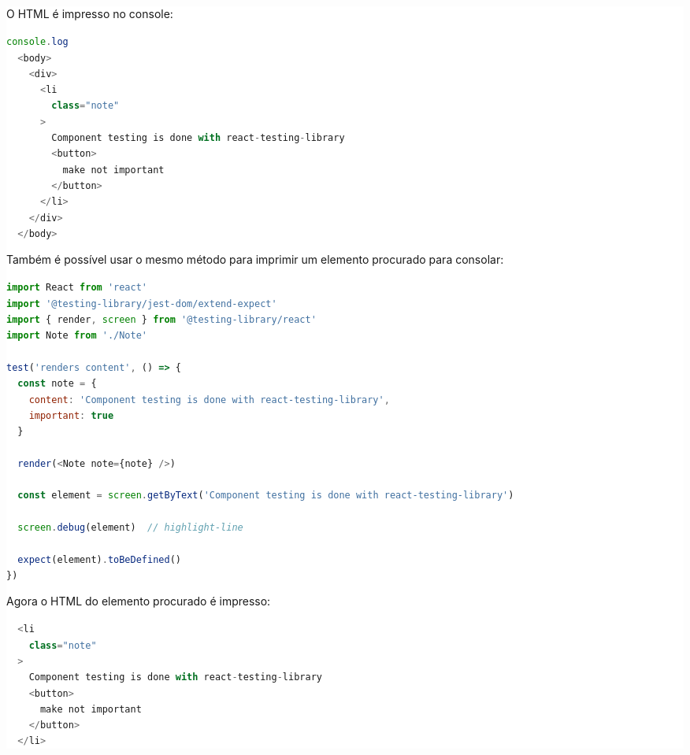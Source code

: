 O HTML é impresso no console:

```js
console.log
  <body>
    <div>
      <li
        class="note"
      >
        Component testing is done with react-testing-library
        <button>
          make not important
        </button>
      </li>
    </div>
  </body>
```

Também é possível usar o mesmo método para imprimir um elemento procurado para consolar:

```js
import React from 'react'
import '@testing-library/jest-dom/extend-expect'
import { render, screen } from '@testing-library/react'
import Note from './Note'

test('renders content', () => {
  const note = {
    content: 'Component testing is done with react-testing-library',
    important: true
  }

  render(<Note note={note} />)

  const element = screen.getByText('Component testing is done with react-testing-library')

  screen.debug(element)  // highlight-line

  expect(element).toBeDefined()
})
```

Agora o HTML do elemento procurado é impresso:

```js
  <li
    class="note"
  >
    Component testing is done with react-testing-library
    <button>
      make not important
    </button>
  </li>
```
